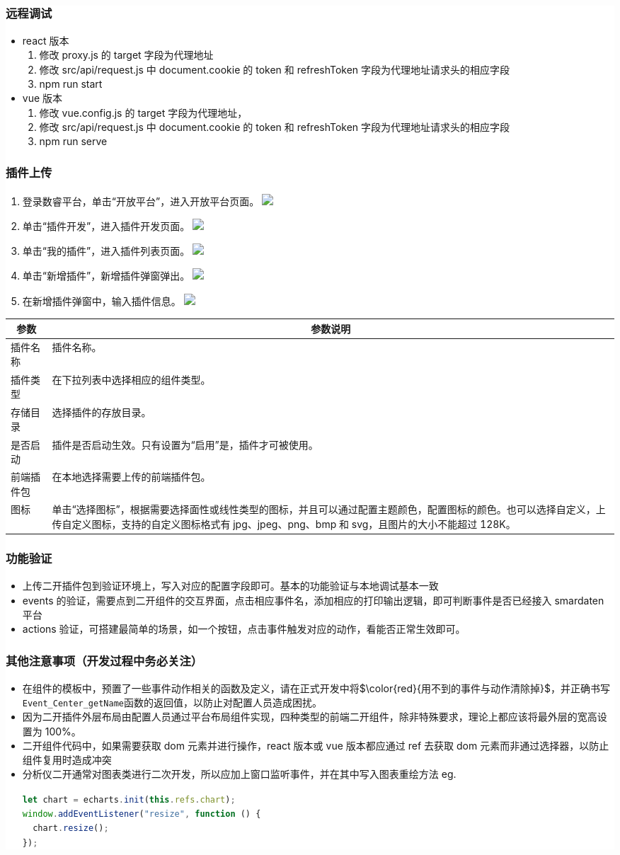 ### 远程调试

- react 版本
  1. 修改 proxy.js 的 target 字段为代理地址
  2. 修改 src/api/request.js 中 document.cookie 的 token 和 refreshToken 字段为代理地址请求头的相应字段
  3. npm run start
- vue 版本
  1. 修改 vue.config.js 的 target 字段为代理地址，
  2. 修改 src/api/request.js 中 document.cookie 的 token 和 refreshToken 字段为代理地址请求头的相应字段
  3. npm run serve

### 插件上传

1. 登录数睿平台，单击“开放平台”，进入开放平台页面。
   ![](https://img.kancloud.cn/d9/a4/d9a4bec3826204ba416641df86356bb0_3900x1886.png)

2. 单击“插件开发”，进入插件开发页面。
   ![](https://img.kancloud.cn/f5/69/f5694c4d7824d0b25c6b9ad7a0d8f2d3_3882x1980.png)
3. 单击“我的插件”，进入插件列表页面。
   ![](https://img.kancloud.cn/77/da/77da3cdf2c67db84589bfeb11a72030e_3896x1460.png)
4. 单击“新增插件”，新增插件弹窗弹出。
   ![](https://img.kancloud.cn/9f/1e/9f1ec451feaa81f2775220e9a75e1b90_3034x1838.png)

5. 在新增插件弹窗中，输入插件信息。
   ![](https://img.kancloud.cn/23/13/2313770bb2bac9c2ea9b3a413303710d_866x533.png)

| 参数       | 参数说明                                                                                                                                                                                                     |
| ---------- | ------------------------------------------------------------------------------------------------------------------------------------------------------------------------------------------------------------ |
| 插件名称   | 插件名称。                                                                                                                                                                                                   |
| 插件类型   | 在下拉列表中选择相应的组件类型。                                                                                                                                                                             |
| 存储目录   | 选择插件的存放目录。                                                                                                                                                                                         |
| 是否启动   | 插件是否启动生效。只有设置为“启用”是，插件才可被使用。                                                                                                                                                       |
| 前端插件包 | 在本地选择需要上传的前端插件包。                                                                                                                                                                             |
| 图标       | 单击“选择图标”，根据需要选择面性或线性类型的图标，并且可以通过配置主题颜色，配置图标的颜色。也可以选择自定义，上传自定义图标，支持的自定义图标格式有 jpg、jpeg、png、bmp 和 svg，且图片的大小不能超过 128K。 |

### 功能验证

- 上传二开插件包到验证环境上，写入对应的配置字段即可。基本的功能验证与本地调试基本一致
- events 的验证，需要点到二开组件的交互界面，点击相应事件名，添加相应的打印输出逻辑，即可判断事件是否已经接入 smardaten 平台
- actions 验证，可搭建最简单的场景，如一个按钮，点击事件触发对应的动作，看能否正常生效即可。

### 其他注意事项（开发过程中务必关注）

- 在组件的模板中，预置了一些事件动作相关的函数及定义，请在正式开发中将$\color{red}{用不到的事件与动作清除掉}$，并正确书写`Event_Center_getName`函数的返回值，以防止对配置人员造成困扰。
- 因为二开插件外层布局由配置人员通过平台布局组件实现，四种类型的前端二开组件，除非特殊要求，理论上都应该将最外层的宽高设置为 100%。
- 二开组件代码中，如果需要获取 dom 元素并进行操作，react 版本或 vue 版本都应通过 ref 去获取 dom 元素而非通过选择器，以防止组件复用时造成冲突
- 分析仪二开通常对图表类进行二次开发，所以应加上窗口监听事件，并在其中写入图表重绘方法 eg.
  ```js
  let chart = echarts.init(this.refs.chart);
  window.addEventListener("resize", function () {
    chart.resize();
  });
  ```
